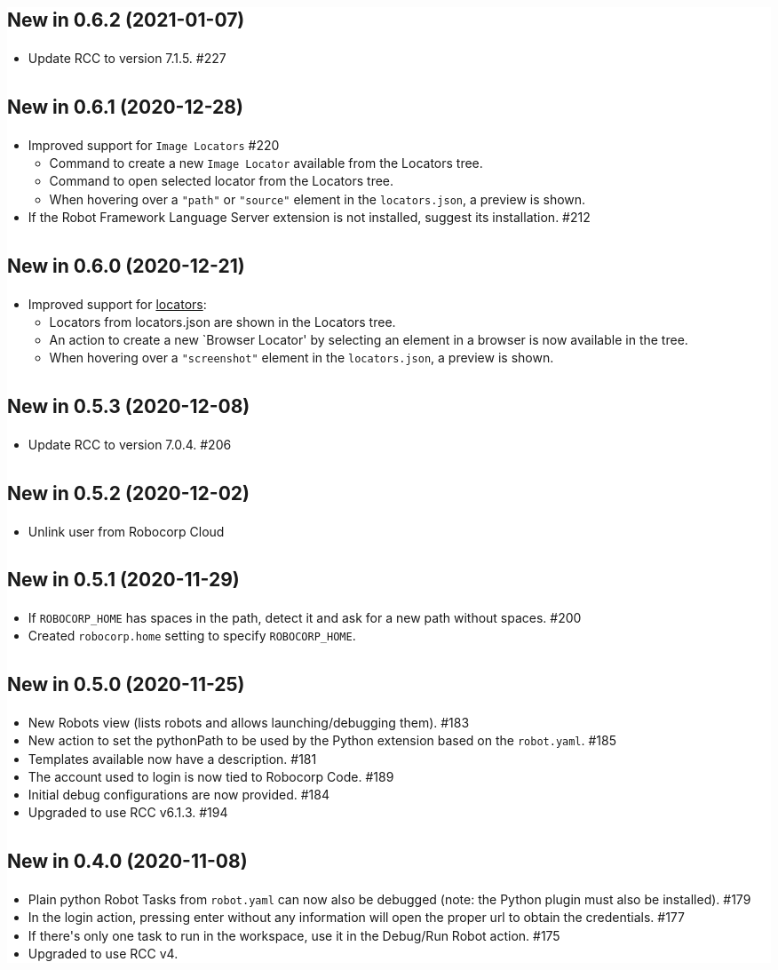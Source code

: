## New in 0.6.2 (2021-01-07)

-   Update RCC to version 7.1.5. #227

## New in 0.6.1 (2020-12-28)

-   Improved support for `Image Locators` #220
    -   Command to create a new `Image Locator` available from the Locators tree.
    -   Command to open selected locator from the Locators tree.
    -   When hovering over a `"path"` or `"source"` element in the `locators.json`, a preview is shown.
-   If the Robot Framework Language Server extension is not installed, suggest its installation. #212

## New in 0.6.0 (2020-12-21)

-   Improved support for [locators](https://robocorp.com/docs/development-howtos/browser/how-to-find-user-interface-elements-using-locators-in-web-applications):
    -   Locators from locators.json are shown in the Locators tree.
    -   An action to create a new `Browser Locator' by selecting an element in a browser is now available in the tree.
    -   When hovering over a `"screenshot"` element in the `locators.json`, a preview is shown.

## New in 0.5.3 (2020-12-08)

-   Update RCC to version 7.0.4. #206

## New in 0.5.2 (2020-12-02)

-   Unlink user from Robocorp Cloud

## New in 0.5.1 (2020-11-29)

-   If `ROBOCORP_HOME` has spaces in the path, detect it and ask for a new path without spaces. #200
-   Created `robocorp.home` setting to specify `ROBOCORP_HOME`.

## New in 0.5.0 (2020-11-25)

-   New Robots view (lists robots and allows launching/debugging them). #183
-   New action to set the pythonPath to be used by the Python extension based on the `robot.yaml`. #185
-   Templates available now have a description. #181
-   The account used to login is now tied to Robocorp Code. #189
-   Initial debug configurations are now provided. #184
-   Upgraded to use RCC v6.1.3. #194

## New in 0.4.0 (2020-11-08)

-   Plain python Robot Tasks from `robot.yaml` can now also be debugged (note:
    the Python plugin must also be installed). #179
-   In the login action, pressing enter without any information will open the
    proper url to obtain the credentials. #177
-   If there's only one task to run in the workspace, use it in the Debug/Run Robot
    action. #175
-   Upgraded to use RCC v4.
